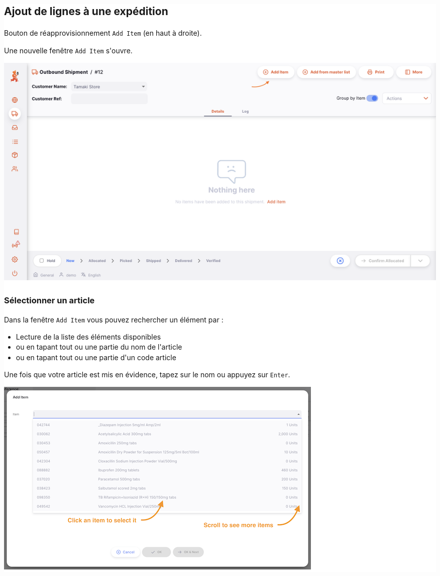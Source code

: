 ## Ajout de lignes à une expédition

Bouton de réapprovisionnement `Add Item` (en haut à droite).

Une nouvelle fenêtre `Add Item` s'ouvre.

![Add Item button](images/additembutton.png)

### Sélectionner un article

Dans la fenêtre `Add Item` vous pouvez rechercher un élément par :

- Lecture de la liste des éléments disponibles
- ou en tapant tout ou une partie du nom de l'article
- ou en tapant tout ou une partie d'un code article

Une fois que votre article est mis en évidence, tapez sur le nom ou appuyez sur `Enter`.

![Add Item list](../../images/adding-an-item-all.png)